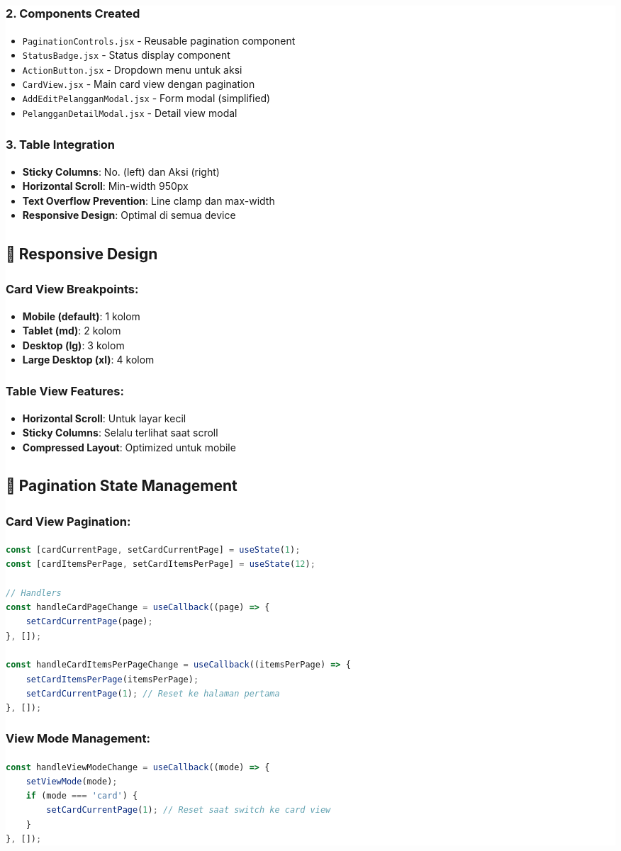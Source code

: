 ### 2. **Components Created**
- `PaginationControls.jsx` - Reusable pagination component
- `StatusBadge.jsx` - Status display component
- `ActionButton.jsx` - Dropdown menu untuk aksi
- `CardView.jsx` - Main card view dengan pagination
- `AddEditPelangganModal.jsx` - Form modal (simplified)
- `PelangganDetailModal.jsx` - Detail view modal

### 3. **Table Integration**
- **Sticky Columns**: No. (left) dan Aksi (right)
- **Horizontal Scroll**: Min-width 950px
- **Text Overflow Prevention**: Line clamp dan max-width
- **Responsive Design**: Optimal di semua device

## 📱 Responsive Design

### Card View Breakpoints:
- **Mobile (default)**: 1 kolom
- **Tablet (md)**: 2 kolom  
- **Desktop (lg)**: 3 kolom
- **Large Desktop (xl)**: 4 kolom

### Table View Features:
- **Horizontal Scroll**: Untuk layar kecil
- **Sticky Columns**: Selalu terlihat saat scroll
- **Compressed Layout**: Optimized untuk mobile

## 🚀 Pagination State Management

### Card View Pagination:
```javascript
const [cardCurrentPage, setCardCurrentPage] = useState(1);
const [cardItemsPerPage, setCardItemsPerPage] = useState(12);

// Handlers
const handleCardPageChange = useCallback((page) => {
    setCardCurrentPage(page);
}, []);

const handleCardItemsPerPageChange = useCallback((itemsPerPage) => {
    setCardItemsPerPage(itemsPerPage);
    setCardCurrentPage(1); // Reset ke halaman pertama
}, []);
```

### View Mode Management:
```javascript
const handleViewModeChange = useCallback((mode) => {
    setViewMode(mode);
    if (mode === 'card') {
        setCardCurrentPage(1); // Reset saat switch ke card view
    }
}, []);
```
